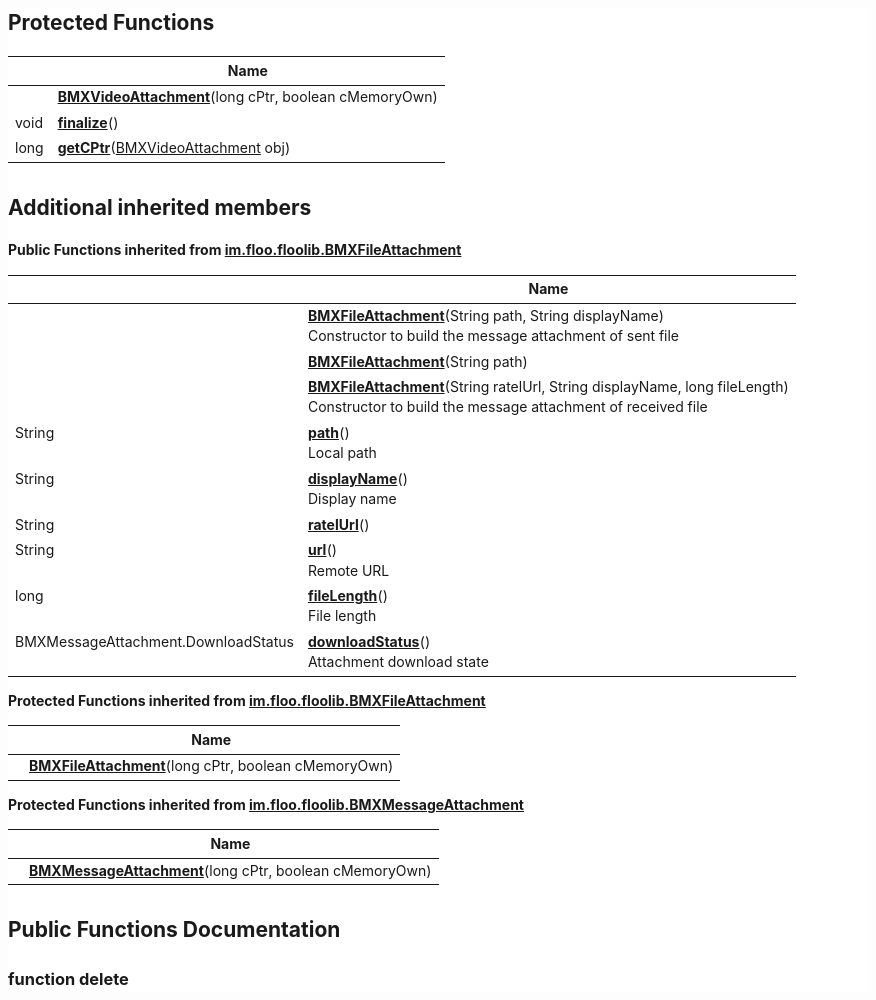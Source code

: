 ## Protected Functions

|                | Name           |
| -------------- | -------------- |
| | **[BMXVideoAttachment](classim_1_1floo_1_1floolib_1_1_b_m_x_video_attachment.md#function-bmxvideoattachment)**(long cPtr, boolean cMemoryOwn) |
| void | **[finalize](classim_1_1floo_1_1floolib_1_1_b_m_x_video_attachment.md#function-finalize)**() |
| long | **[getCPtr](classim_1_1floo_1_1floolib_1_1_b_m_x_video_attachment.md#function-getcptr)**([BMXVideoAttachment](classim_1_1floo_1_1floolib_1_1_b_m_x_video_attachment.md) obj) |

## Additional inherited members

**Public Functions inherited from [im.floo.floolib.BMXFileAttachment](classim_1_1floo_1_1floolib_1_1_b_m_x_file_attachment.md)**

|                | Name           |
| -------------- | -------------- |
| | **[BMXFileAttachment](classim_1_1floo_1_1floolib_1_1_b_m_x_file_attachment.md#function-bmxfileattachment)**(String path, String displayName)<br>Constructor to build the message attachment of sent file  |
| | **[BMXFileAttachment](classim_1_1floo_1_1floolib_1_1_b_m_x_file_attachment.md#function-bmxfileattachment)**(String path) |
| | **[BMXFileAttachment](classim_1_1floo_1_1floolib_1_1_b_m_x_file_attachment.md#function-bmxfileattachment)**(String ratelUrl, String displayName, long fileLength)<br>Constructor to build the message attachment of received file  |
| String | **[path](classim_1_1floo_1_1floolib_1_1_b_m_x_file_attachment.md#function-path)**()<br>Local path  |
| String | **[displayName](classim_1_1floo_1_1floolib_1_1_b_m_x_file_attachment.md#function-displayname)**()<br>Display name  |
| String | **[ratelUrl](classim_1_1floo_1_1floolib_1_1_b_m_x_file_attachment.md#function-ratelurl)**() |
| String | **[url](classim_1_1floo_1_1floolib_1_1_b_m_x_file_attachment.md#function-url)**()<br>Remote URL  |
| long | **[fileLength](classim_1_1floo_1_1floolib_1_1_b_m_x_file_attachment.md#function-filelength)**()<br>File length  |
| BMXMessageAttachment.DownloadStatus | **[downloadStatus](classim_1_1floo_1_1floolib_1_1_b_m_x_file_attachment.md#function-downloadstatus)**()<br>Attachment download state  |

**Protected Functions inherited from [im.floo.floolib.BMXFileAttachment](classim_1_1floo_1_1floolib_1_1_b_m_x_file_attachment.md)**

|                | Name           |
| -------------- | -------------- |
| | **[BMXFileAttachment](classim_1_1floo_1_1floolib_1_1_b_m_x_file_attachment.md#function-bmxfileattachment)**(long cPtr, boolean cMemoryOwn) |

**Protected Functions inherited from [im.floo.floolib.BMXMessageAttachment](classim_1_1floo_1_1floolib_1_1_b_m_x_message_attachment.md)**

|                | Name           |
| -------------- | -------------- |
| | **[BMXMessageAttachment](classim_1_1floo_1_1floolib_1_1_b_m_x_message_attachment.md#function-bmxmessageattachment)**(long cPtr, boolean cMemoryOwn) |


## Public Functions Documentation

### function delete
